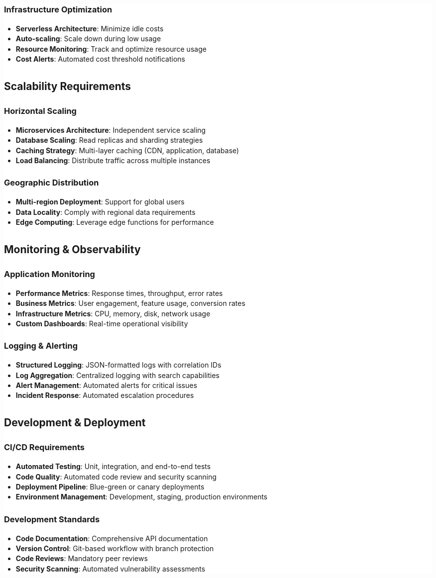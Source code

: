 ### Infrastructure Optimization
- **Serverless Architecture**: Minimize idle costs
- **Auto-scaling**: Scale down during low usage
- **Resource Monitoring**: Track and optimize resource usage
- **Cost Alerts**: Automated cost threshold notifications

## Scalability Requirements

### Horizontal Scaling
- **Microservices Architecture**: Independent service scaling
- **Database Scaling**: Read replicas and sharding strategies
- **Caching Strategy**: Multi-layer caching (CDN, application, database)
- **Load Balancing**: Distribute traffic across multiple instances

### Geographic Distribution
- **Multi-region Deployment**: Support for global users
- **Data Locality**: Comply with regional data requirements
- **Edge Computing**: Leverage edge functions for performance

## Monitoring & Observability

### Application Monitoring
- **Performance Metrics**: Response times, throughput, error rates
- **Business Metrics**: User engagement, feature usage, conversion rates
- **Infrastructure Metrics**: CPU, memory, disk, network usage
- **Custom Dashboards**: Real-time operational visibility

### Logging & Alerting
- **Structured Logging**: JSON-formatted logs with correlation IDs
- **Log Aggregation**: Centralized logging with search capabilities
- **Alert Management**: Automated alerts for critical issues
- **Incident Response**: Automated escalation procedures

## Development & Deployment

### CI/CD Requirements
- **Automated Testing**: Unit, integration, and end-to-end tests
- **Code Quality**: Automated code review and security scanning
- **Deployment Pipeline**: Blue-green or canary deployments
- **Environment Management**: Development, staging, production environments

### Development Standards
- **Code Documentation**: Comprehensive API documentation
- **Version Control**: Git-based workflow with branch protection
- **Code Reviews**: Mandatory peer reviews
- **Security Scanning**: Automated vulnerability assessments
